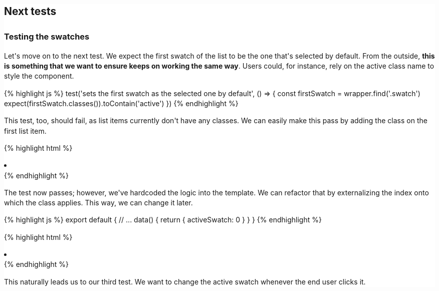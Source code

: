 ## Next tests

### Testing the swatches

Let's move on to the next test. We expect the first swatch of the list to be the one that's selected by default. From the outside, **this is something that we want to ensure keeps on working the same way**. Users could, for instance, rely on the active class name to style the component.

{% highlight js %}
test('sets the first swatch as the selected one by default', () => {
  const firstSwatch = wrapper.find('.swatch')
  expect(firstSwatch.classes()).toContain('active')
})
{% endhighlight %}

This test, too, should fail, as list items currently don't have any classes. We can easily make this pass by adding the class on the first list item.

{% highlight html %}
<li
  :key="index"
  v-for="(swatch, index) in swatches"
  :style="{ background: `#${swatch}` }"
  class="swatch"
  :class="{ 'active': index === 0 }"
></li>
{% endhighlight %}

The test now passes; however, we've hardcoded the logic into the template. We can refactor that by externalizing the index onto which the class applies. This way, we can change it later.

{% highlight js %}
export default {
  // ...
  data() {
    return {
      activeSwatch: 0
    }
  }
}
{% endhighlight %}

{% highlight html %}
<li
  :key="index"
  v-for="(swatch, index) in swatches"
  :style="{ background: `#${swatch}` }"
  class="swatch"
  :class="{ active: index === activeSwatch }"
></li>
{% endhighlight %}

This naturally leads us to our third test. We want to change the active swatch whenever the end user clicks it.
